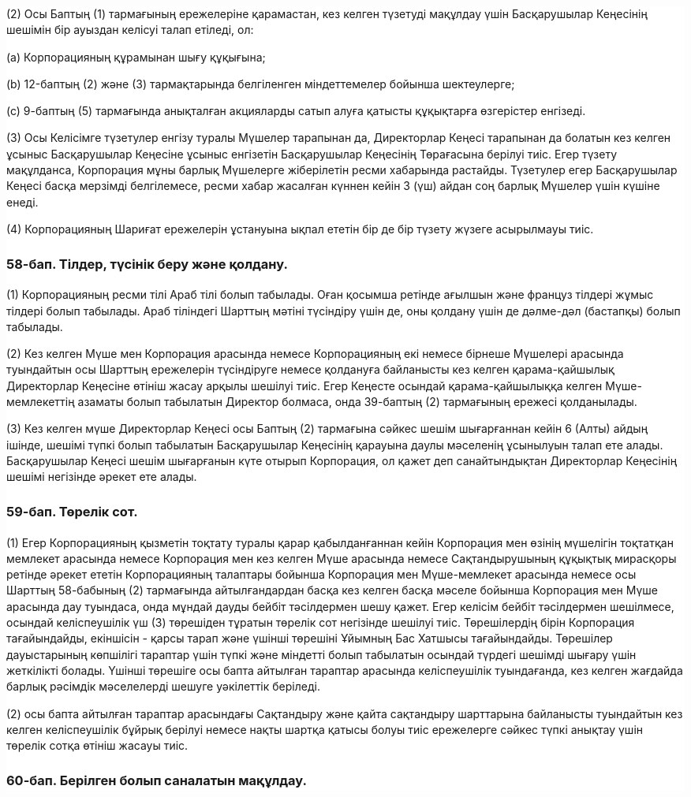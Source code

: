 (2) Осы Баптың (1) тармағының ережелерiне қарамастан, кез келген түзетудi мақұлдау үшiн Басқарушылар Кеңесiнің шешiмiн бiр ауыздан келiсуi талап етiледi, ол:

(а) Корпорацияның құрамынан шығу құқығына;

(b) 12-баптың (2) және (3) тармақтарында белгiленген мiндеттемелер бойынша шектеулерге;

(с) 9-баптың (5) тармағында анықталған акцияларды сатып алуға қатысты құқықтарға өзгерiстер енгiзедi.

(3) Осы Келiсiмге түзетулер енгiзу туралы Мүшелер тарапынан да, Директорлар Кеңесi тарапынан да болатын кез келген ұсыныс Басқарушылар Кеңесiне ұсыныс енгiзетiн Басқарушылар Кеңесiнің Төрағасына берiлуi тиiс. Егер түзету мақұлданса, Корпорация мұны барлық Мүшелерге жiберiлетiн ресми хабарында растайды. Түзетулер егер Басқарушылар Кеңесi басқа мерзiмдi белгiлемесе, ресми хабар жасалған күннен кейiн 3 (үш) айдан соң барлық Мүшелер үшін күшіне енеді.

(4) Корпорацияның Шариғат ережелерiн ұстануына ықпал ететiн бiр де бiр түзету жүзеге асырылмауы тиiс.

### 58-бап. Тiлдер, түсiнiк беру және қолдану.

(1) Корпорацияның ресми тiлi Apaб тiлi болып табылады. Оған қосымша ретiнде ағылшын және француз тілдерi жұмыс тiлдерi болып табылады. Араб тiлiндегi Шарттың мәтiнi түсiндiру үшiн де, оны қолдану үшiн де дәлме-дәл (бастапқы) болып табылады.

(2) Кез келген Мүше мен Корпорация арасында немесе Корпорацияның екi немесе бiрнеше Мүшелерi арасында туындайтын осы Шарттың ережелерiн түсiндiруге немесе қолдануға байланысты кез келген қарама-қайшылық Директорлар Кеңесiне өтiнiш жасау арқылы шешiлуi тиiс. Егер Кеңесте осындай қарама-қайшылыққа келген Мүше-мемлекеттің азаматы болып табылатын Директор болмаса, онда 39-баптың (2) тармағының ережесi қолданылады.

(3) Кез келген мүше Директорлар Кеңесi осы Баптың (2) тармағына сәйкес шешiм шығарғаннан кейiн 6 (Алты) айдың iшiнде, шешiмi түпкi болып табылатын Басқарушылар Кеңесiнiң қарауына даулы мәселенiң ұсынылуын талап ете алады. Басқарушылар Кеңесi шешiм шығарғанын күте отырып Корпорация, ол қажет деп санайтындықтан Директорлар Кеңесiнiң шешiмi негiзiнде әрекет ете алады.

### 59-бап. Төрелiк сот.

(1) Егер Корпорацияның қызметiн тоқтату туралы қарар қабылданғаннан кейiн Корпорация мен өзiнiң мүшелiгiн тоқтатқан мемлекет арасында немесе Корпорация мен кез келген Мүше арасында немесе Сақтандырушының құқықтық мирасқоры ретiнде әрекет ететiн Корпорацияның талаптары бойынша Корпорация мен Мүше-мемлекет арасында немесе осы Шарттың 58-бабының (2) тармағында айтылғандардан басқа кез келген басқа мәселе бойынша Корпорация мен Мүше арасында дау туындаса, онда мұндай дауды бейбiт тәсiлдермен шешу қажет. Егер келiсiм бейбiт тәсiлдермен шешiлмесе, осындай келiспеушілік үш (3) төрешiден тұратын төрелiк сот негiзiнде шешiлуi тиiс. Төрешiлердің бiрiн Корпорация тағайындайды, екiншiсiн - қарсы тарап және үшiншi төрешiнi Ұйымның Бас Хатшысы тағайындайды. Төрешiлер дауыстарының көпшiлiгi тараптар үшiн түпкi және мiндеттi болып табылатын осындай түрдегi шешiмдi шығару үшiн жеткiлiктi болады. Үшiншi төрешiге осы бапта айтылған тараптар арасында келiспеушілік туындағанда, кез келген жағдайда барлық рәсiмдiк мәселелердi шешуге уәкiлеттiк берiледi.

(2) осы бапта айтылған тараптар арасындағы Сақтандыру және қайта сақтандыру шарттарына байланысты туындайтын кез келген келiспеушілік бұйрық берiлуi немесе нақты шартқа қатысы болуы тиiс ережелерге сәйкес түпкi анықтау үшiн төрелiк сотқа өтiнiш жасауы тиiс.

### 60-бап. Берiлген болып саналатын мақұлдау.
